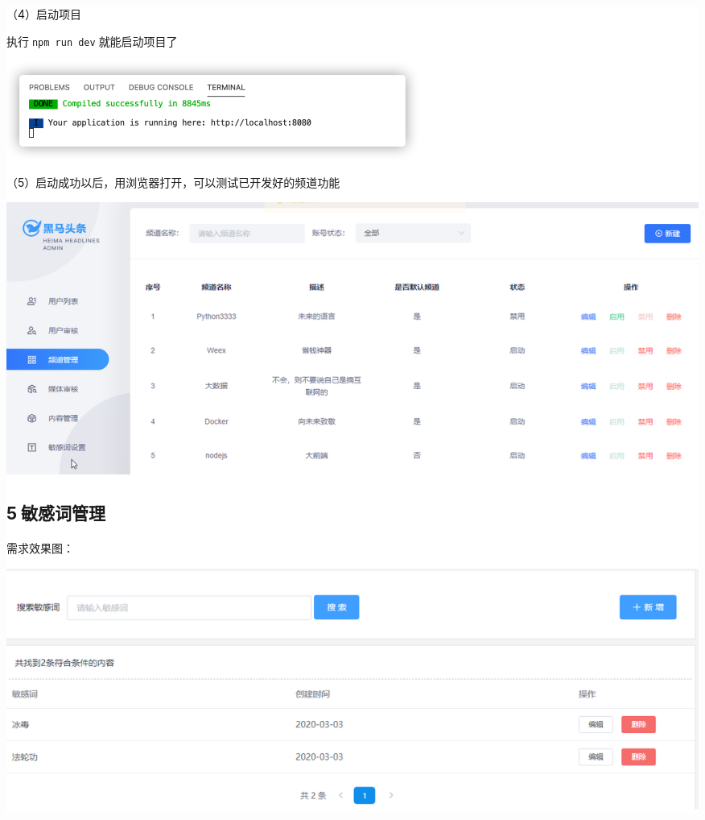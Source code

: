 （4）启动项目

执行 `npm run dev`  就能启动项目了

<img src="assets/image-20201222162225642.png" alt="image-20201222162225642" style="zoom:50%;" />

（5）启动成功以后，用浏览器打开，可以测试已开发好的频道功能

![1599816103136](assets/1599816103136.png)

## 5 敏感词管理

需求效果图：

![1584772467927](assets/1584772467927.png)
